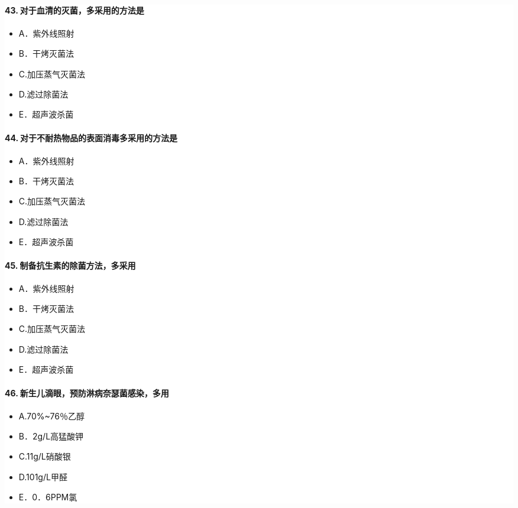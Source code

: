 





#### 43. 对于血清的灭菌，多采用的方法是

* A．紫外线照射

* B．干烤灭菌法

* C.加压蒸气灭菌法

* D.滤过除菌法

* E．超声波杀菌







#### 44. 对于不耐热物品的表面消毒多采用的方法是

* A．紫外线照射

* B．干烤灭菌法

* C.加压蒸气灭菌法

* D.滤过除菌法

* E．超声波杀菌







#### 45. 制备抗生素的除菌方法，多采用

* A．紫外线照射

* B．干烤灭菌法

* C.加压蒸气灭菌法

* D.滤过除菌法

* E．超声波杀菌







#### 46. 新生儿滴眼，预防淋病奈瑟菌感染，多用

* A.70%~76％乙醇

* B．2g/L高猛酸钾

* C.11g/L硝酸银

* D.101g/L甲醛

* E．0．6PPM氯
